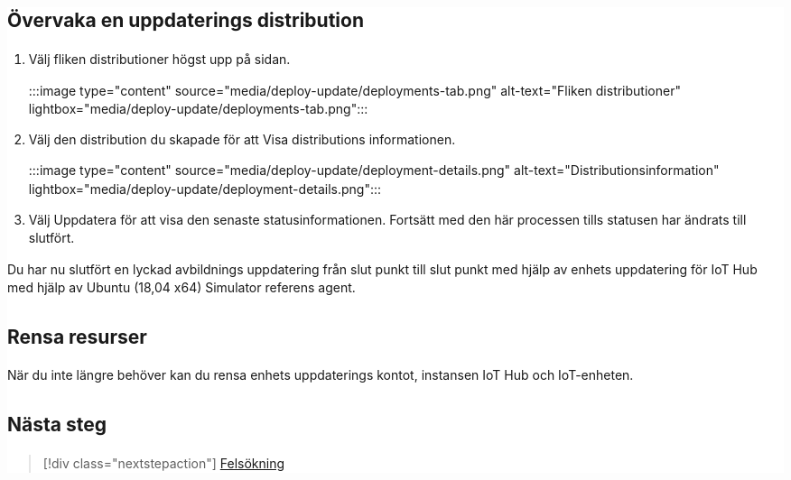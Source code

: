 ## <a name="monitor-an-update-deployment"></a>Övervaka en uppdaterings distribution

1. Välj fliken distributioner högst upp på sidan.

   :::image type="content" source="media/deploy-update/deployments-tab.png" alt-text="Fliken distributioner" lightbox="media/deploy-update/deployments-tab.png":::

2. Välj den distribution du skapade för att Visa distributions informationen.

   :::image type="content" source="media/deploy-update/deployment-details.png" alt-text="Distributionsinformation" lightbox="media/deploy-update/deployment-details.png":::

3. Välj Uppdatera för att visa den senaste statusinformationen. Fortsätt med den här processen tills statusen har ändrats till slutfört.

Du har nu slutfört en lyckad avbildnings uppdatering från slut punkt till slut punkt med hjälp av enhets uppdatering för IoT Hub med hjälp av Ubuntu (18,04 x64) Simulator referens agent.

## <a name="clean-up-resources"></a>Rensa resurser

När du inte längre behöver kan du rensa enhets uppdaterings kontot, instansen IoT Hub och IoT-enheten. 

## <a name="next-steps"></a>Nästa steg

> [!div class="nextstepaction"]
> [Felsökning](troubleshoot-device-update.md)

